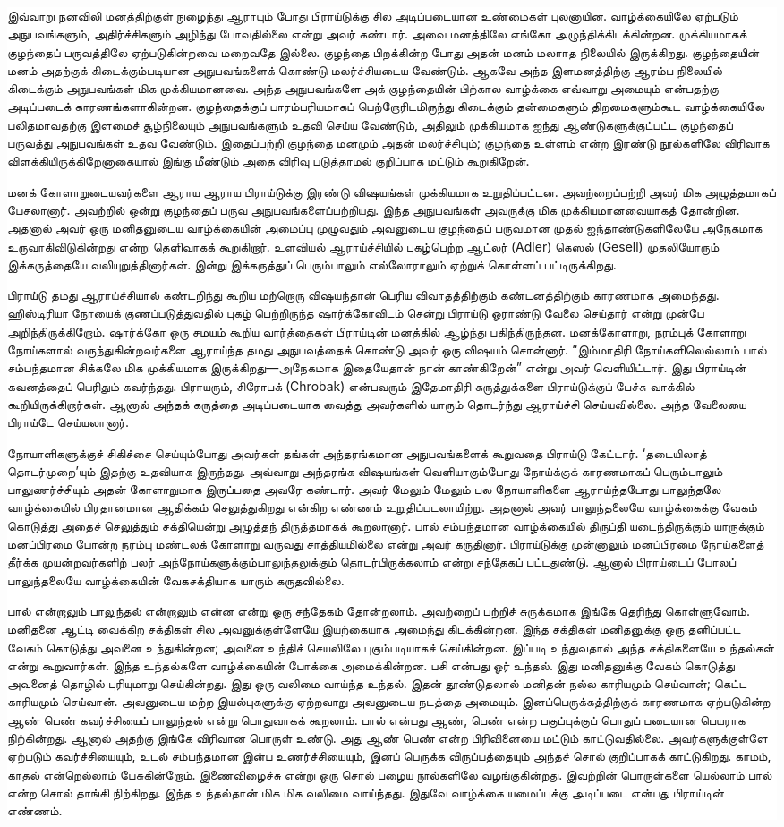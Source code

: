 இவ்வாறு நனவிலி மனத்திற்குள் நுழைந்து ஆராயும் போது பிராய்டுக்கு சில அடிப்படையான உண்மைகள் புலனாயின. வாழ்க்கையிலே ஏற்படும் அநுபவங்களும், அதிர்ச்சிகளும் அழிந்து போவதில்லை என்று அவர் கண்டார். அவை மனத்திலே எங்கோ அழுந்திக்கிடக்கின்றன. முக்கியமாகக் குழந்தைப் பருவத்திலே ஏற்படுகின்றவை மறைவதே இல்லை. குழந்தை பிறக்கின்ற போது அதன் மனம் மலாாத நிலையில் இருக்கிறது. குழந்தையின் மனம் அதற்குக் கிடைக்கும்படியான அநுபவங்களைக் கொண்டு மலர்ச்சியடைய வேண்டும். ஆகவே அந்த இளமனத்திற்கு ஆரம்ப நிலையில் கிடைக்கும் அநுபவங்கள் மிக முக்கியமானவை. அந்த அநுபவங்களே அக் குழந்தையின் பிற்கால வாழ்க்கை எவ்வாறு அமையும் என்பதற்கு அடிப்படைக் காரணங்களாகின்றன. குழந்தைக்குப் பாரம்பரியமாகப் பெற்றோரிடமிருந்து கிடைக்கும் தன்மைகளும் திறமைகளும்கூட வாழ்க்கையிலே பலிதமாவதற்கு இளமைச் சூழ்நிலையும் அநுபவங்களும் உதவி செய்ய வேண்டும், அதிலும் முக்கியமாக ஐந்து ஆண்டுகளுக்குட்பட்ட குழந்தைப் பருவத்து அநுபவங்கள் உதவ வேண்டும். இதைப்பற்றி குழந்தை மனமும் அதன் மலர்ச்சியும்; குழந்தை உள்ளம் என்ற இரண்டு நூல்களிலே விரிவாக விளக்கியிருக்கிறேனாகையால் இங்கு மீண்டும் அதை விரிவு படுத்தாமல் குறிப்பாக மட்டும் கூறுகிறேன்.  

மனக் கோளாறுடையவர்களை ஆராய ஆராய பிராய்டுக்கு இரண்டு விஷயங்கள் முக்கியமாக உறுதிப்பட்டன. அவற்றைப்பற்றி அவர் மிக அழுத்தமாகப் பேசலானார். அவற்றில் ஒன்று குழந்தைப் பருவ அநுபவங்களைப்பற்றியது. இந்த அநுபவங்கள் அவருக்கு மிக முக்கியமானவையாகத் தோன்றின. அதனால் அவர் ஒரு மனிதனுடைய வாழ்க்கையின் அமைப்பு முழுவதும் அவனுடைய குழந்தைப் பருவமான முதல் ஐந்தாண்டுகளிலேயே அநேகமாக உருவாகிவிடுகின்றது என்று தெளிவாகக் கூறுகிறார். உளவியல் ஆராய்ச்சியில் புகழ்பெற்ற ஆட்லர் (Adler) கெஸல் (Gesell) முதலியோரும் இக்கருத்தையே வலியுறுத்தினார்கள். இன்று இக்கருத்துப் பெரும்பாலும் எல்லோராலும் ஏற்றுக் கொள்ளப் பட்டிருக்கிறது.  

பிராய்டு தமது ஆராய்ச்சியால் கண்டறிந்து கூறிய மற்றொரு விஷயந்தான் பெரிய விவாதத்திற்கும் கண்டனத்திற்கும் காரணமாக அமைந்தது. ஹிஸ்டிரியா நோயைக் குணப்படுத்துவதில் புகழ் பெற்றிருந்த ஷார்க்கோவிடம் சென்று பிராய்டு ஓராண்டு வேலை செய்தார் என்று முன்பே அறிந்திருக்கிறோம். ஷார்க்கோ ஒரு சமயம் கூறிய வார்த்தைகள் பிராய்டின் மனத்தில் ஆழ்ந்து பதிந்திருந்தன. மனக்கோளாறு, நரம்புக் கோளாறு நோய்களால் வருந்துகின்றவர்களை ஆராய்ந்த தமது அநுபவத்தைக் கொண்டு அவர் ஒரு விஷயம் சொன்னார். “இம்மாதிரி நோய்களிலெல்லாம் பால் சம்பந்தமான சிக்கலே மிக முக்கியமாக இருக்கிறது—அநேகமாக இதையேதான் நான் காண்கிறேன்” என்று அவர் வெளியிட்டார். இது பிராய்டின் கவனத்தைப் பெரிதும் கவர்ந்தது. பிராயரும், சிரோபக் (Chrobak) என்பவரும் இதேமாதிரி கருத்துக்களை பிராய்டுக்குப் பேச்சு வாக்கில் கூறியிருக்கிறார்கள். ஆனால் அந்தக் கருத்தை அடிப்படையாக வைத்து அவர்களில் யாரும் தொடர்ந்து ஆராய்ச்சி செய்யவில்லை. அந்த வேலையை பிராய்டே செய்யலானார்.  

நோயாளிகளுக்குச் சிகிச்சை செய்யும்போது அவர்கள் தங்கள் அந்தரங்கமான அநுபவங்களைக் கூறுவதை பிராய்டு கேட்டார். ‘தடையிலாத் தொடர்முறை’யும் இதற்கு உதவியாக இருந்தது. அவ்வாறு அந்தரங்க விஷயங்கள் வெளியாகும்போது நோய்க்குக் காரணமாகப் பெரும்பாலும் பாலுணர்ச்சியும் அதன் கோளாறுமாக இருப்பதை அவரே கண்டார். அவர் மேலும் மேலும் பல நோயாளிகளை ஆராய்ந்தபோது பாலுந்தலே வாழ்க்கையில் பிரதானமான ஆதிக்கம் செலுத்துகிறது என்கிற எண்ணம் உறுதிப்படலாயிற்று. அதனால் அவர் பாலுந்தலையே வாழ்க்கைக்கு வேகம் கொடுத்து அதைச் செலுத்தும் சக்தியென்று அழுத்தந் திருத்தமாகக் கூறலானார். பால் சம்பந்தமான வாழ்க்கையில் திருப்தி யடைந்திருக்கும் யாருக்கும் மனப்பிரமை போன்ற நரம்பு மண்டலக் கோளாறு வருவது சாத்தியமில்லை என்று அவர் கருதினார். பிராய்டுக்கு முன்னாலும் மனப்பிரமை நோய்களைத் தீர்க்க முயன்றவர்களிற் பலர் அந்நோய்களுக்கும்பாலுந்தலுக்கும் தொடர்பிருக்கலாம் என்று சந்தேகப் பட்டதுண்டு. ஆனால் பிராய்டைப் போலப் பாலுந்தலையே வாழ்க்கையின் வேகசக்தியாக யாரும் கருதவில்லை.  

பால் என்றாலும் பாலுந்தல் என்றாலும் என்ன என்று ஒரு சந்தேகம் தோன்றலாம். அவற்றைப் பற்றிச் சுருக்கமாக இங்கே தெரிந்து கொள்ளுவோம். மனிதனை ஆட்டி வைக்கிற சக்திகள் சில அவனுக்குள்ளேயே இயற்கையாக அமைந்து கிடக்கின்றன. இந்த சக்திகள் மனிதனுக்கு ஒரு தனிப்பட்ட வேகம் கொடுத்து அவனை உந்துகின்றன; அவனை உந்திச் செயலிலே புகும்படியாகச் செய்கின்றன. இப்படி உந்துவதால் அந்த சக்திகளையே உந்தல்கள் என்று கூறுவார்கள். இந்த உந்தல்களே வாழ்க்கையின் போக்கை அமைக்கின்றன. பசி என்பது ஓர் உந்தல். இது மனிதனுக்கு வேகம் கொடுத்து அவனைத் தொழில் புரியுமாறு செய்கின்றது. இது ஒரு வலிமை வாய்ந்த உந்தல். இதன் தூண்டுதலால் மனிதன் நல்ல காரியமும் செய்வான்; கெட்ட காரியமும் செய்வான். அவனுடைய மற்ற இயல்புகளுக்கு ஏற்றவாறு அவனுடைய நடத்தை அமையும். இனப்பெருக்கத்திற்குக் காரணமாக ஏற்படுகின்ற ஆண் பெண் கவர்ச்சியைப் பாலுந்தல் என்று பொதுவாகக் கூறலாம். பால் என்பது ஆண், பெண் என்ற பகுப்புக்குப் பொதுப் படையான பெயராக நிற்கின்றது. ஆனால் அதற்கு இங்கே விரிவான பொருள் உண்டு. அது ஆண் பெண் என்ற பிரிவினையை மட்டும் காட்டுவதில்லை. அவர்களுக்குள்ளே ஏற்படும் கவர்ச்சியையும், உடல் சம்பந்தமான இன்ப உணர்ச்சியையும், இனப் பெருக்க விருப்பத்தையும் அந்தச் சொல் குறிப்பாகக் காட்டுகிறது. காமம், காதல் என்றெல்லாம் பேசுகின்றோம். இணைவிழைச்சு என்று ஒரு சொல் பழைய நூல்களிலே வழங்குகின்றது. இவற்றின் பொருள்களை யெல்லாம் பால் என்ற சொல் தாங்கி நிற்கிறது. இந்த உந்தல்தான் மிக மிக வலிமை வாய்ந்தது. இதுவே வாழ்க்கை யமைப்புக்கு அடிப்படை என்பது பிராய்டின் எண்ணம்.  
